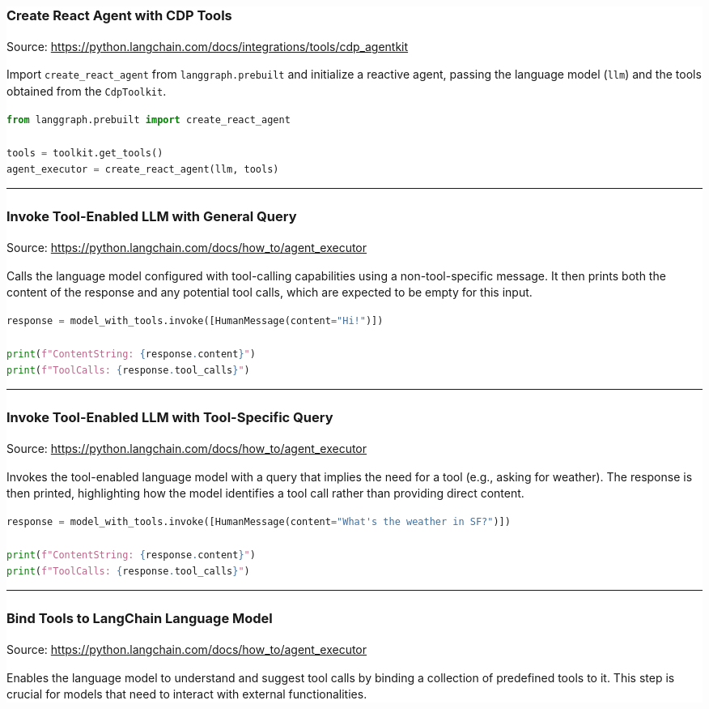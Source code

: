 ### Create React Agent with CDP Tools

Source: https://python.langchain.com/docs/integrations/tools/cdp_agentkit

Import `create_react_agent` from `langgraph.prebuilt` and initialize a reactive agent, passing the language model (`llm`) and the tools obtained from the `CdpToolkit`.

```python
from langgraph.prebuilt import create_react_agent  
  
tools = toolkit.get_tools()  
agent_executor = create_react_agent(llm, tools)
```

--------------------------------

### Invoke Tool-Enabled LLM with General Query

Source: https://python.langchain.com/docs/how_to/agent_executor

Calls the language model configured with tool-calling capabilities using a non-tool-specific message. It then prints both the content of the response and any potential tool calls, which are expected to be empty for this input.

```python
response = model_with_tools.invoke([HumanMessage(content="Hi!")])  
  
print(f"ContentString: {response.content}")  
print(f"ToolCalls: {response.tool_calls}")
```

--------------------------------

### Invoke Tool-Enabled LLM with Tool-Specific Query

Source: https://python.langchain.com/docs/how_to/agent_executor

Invokes the tool-enabled language model with a query that implies the need for a tool (e.g., asking for weather). The response is then printed, highlighting how the model identifies a tool call rather than providing direct content.

```python
response = model_with_tools.invoke([HumanMessage(content="What's the weather in SF?")])  
  
print(f"ContentString: {response.content}")  
print(f"ToolCalls: {response.tool_calls}")
```

--------------------------------

### Bind Tools to LangChain Language Model

Source: https://python.langchain.com/docs/how_to/agent_executor

Enables the language model to understand and suggest tool calls by binding a collection of predefined tools to it. This step is crucial for models that need to interact with external functionalities.
